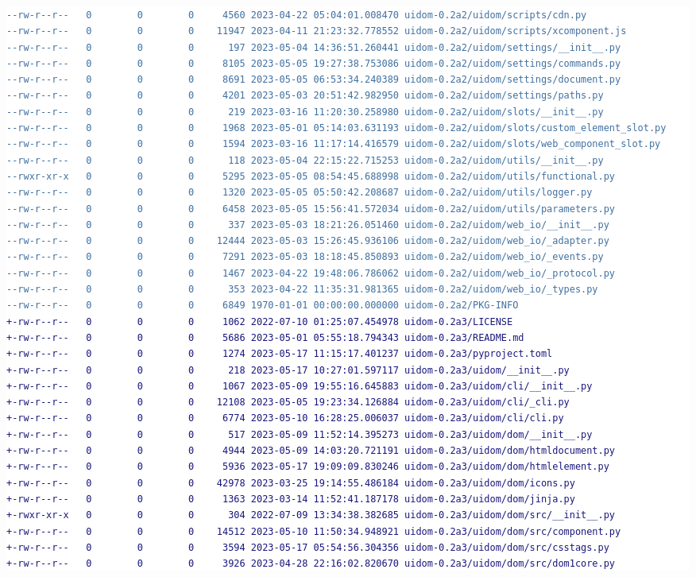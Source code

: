 ```diff
--rw-r--r--   0        0        0     4560 2023-04-22 05:04:01.008470 uidom-0.2a2/uidom/scripts/cdn.py
--rw-r--r--   0        0        0    11947 2023-04-11 21:23:32.778552 uidom-0.2a2/uidom/scripts/xcomponent.js
--rw-r--r--   0        0        0      197 2023-05-04 14:36:51.260441 uidom-0.2a2/uidom/settings/__init__.py
--rw-r--r--   0        0        0     8105 2023-05-05 19:27:38.753086 uidom-0.2a2/uidom/settings/commands.py
--rw-r--r--   0        0        0     8691 2023-05-05 06:53:34.240389 uidom-0.2a2/uidom/settings/document.py
--rw-r--r--   0        0        0     4201 2023-05-03 20:51:42.982950 uidom-0.2a2/uidom/settings/paths.py
--rw-r--r--   0        0        0      219 2023-03-16 11:20:30.258980 uidom-0.2a2/uidom/slots/__init__.py
--rw-r--r--   0        0        0     1968 2023-05-01 05:14:03.631193 uidom-0.2a2/uidom/slots/custom_element_slot.py
--rw-r--r--   0        0        0     1594 2023-03-16 11:17:14.416579 uidom-0.2a2/uidom/slots/web_component_slot.py
--rw-r--r--   0        0        0      118 2023-05-04 22:15:22.715253 uidom-0.2a2/uidom/utils/__init__.py
--rwxr-xr-x   0        0        0     5295 2023-05-05 08:54:45.688998 uidom-0.2a2/uidom/utils/functional.py
--rw-r--r--   0        0        0     1320 2023-05-05 05:50:42.208687 uidom-0.2a2/uidom/utils/logger.py
--rw-r--r--   0        0        0     6458 2023-05-05 15:56:41.572034 uidom-0.2a2/uidom/utils/parameters.py
--rw-r--r--   0        0        0      337 2023-05-03 18:21:26.051460 uidom-0.2a2/uidom/web_io/__init__.py
--rw-r--r--   0        0        0    12444 2023-05-03 15:26:45.936106 uidom-0.2a2/uidom/web_io/_adapter.py
--rw-r--r--   0        0        0     7291 2023-05-03 18:18:45.850893 uidom-0.2a2/uidom/web_io/_events.py
--rw-r--r--   0        0        0     1467 2023-04-22 19:48:06.786062 uidom-0.2a2/uidom/web_io/_protocol.py
--rw-r--r--   0        0        0      353 2023-04-22 11:35:31.981365 uidom-0.2a2/uidom/web_io/_types.py
--rw-r--r--   0        0        0     6849 1970-01-01 00:00:00.000000 uidom-0.2a2/PKG-INFO
+-rw-r--r--   0        0        0     1062 2022-07-10 01:25:07.454978 uidom-0.2a3/LICENSE
+-rw-r--r--   0        0        0     5686 2023-05-01 05:55:18.794343 uidom-0.2a3/README.md
+-rw-r--r--   0        0        0     1274 2023-05-17 11:15:17.401237 uidom-0.2a3/pyproject.toml
+-rw-r--r--   0        0        0      218 2023-05-17 10:27:01.597117 uidom-0.2a3/uidom/__init__.py
+-rw-r--r--   0        0        0     1067 2023-05-09 19:55:16.645883 uidom-0.2a3/uidom/cli/__init__.py
+-rw-r--r--   0        0        0    12108 2023-05-05 19:23:34.126884 uidom-0.2a3/uidom/cli/_cli.py
+-rw-r--r--   0        0        0     6774 2023-05-10 16:28:25.006037 uidom-0.2a3/uidom/cli/cli.py
+-rw-r--r--   0        0        0      517 2023-05-09 11:52:14.395273 uidom-0.2a3/uidom/dom/__init__.py
+-rw-r--r--   0        0        0     4944 2023-05-09 14:03:20.721191 uidom-0.2a3/uidom/dom/htmldocument.py
+-rw-r--r--   0        0        0     5936 2023-05-17 19:09:09.830246 uidom-0.2a3/uidom/dom/htmlelement.py
+-rw-r--r--   0        0        0    42978 2023-03-25 19:14:55.486184 uidom-0.2a3/uidom/dom/icons.py
+-rw-r--r--   0        0        0     1363 2023-03-14 11:52:41.187178 uidom-0.2a3/uidom/dom/jinja.py
+-rwxr-xr-x   0        0        0      304 2022-07-09 13:34:38.382685 uidom-0.2a3/uidom/dom/src/__init__.py
+-rw-r--r--   0        0        0    14512 2023-05-10 11:50:34.948921 uidom-0.2a3/uidom/dom/src/component.py
+-rw-r--r--   0        0        0     3594 2023-05-17 05:54:56.304356 uidom-0.2a3/uidom/dom/src/csstags.py
+-rw-r--r--   0        0        0     3926 2023-04-28 22:16:02.820670 uidom-0.2a3/uidom/dom/src/dom1core.py
```
